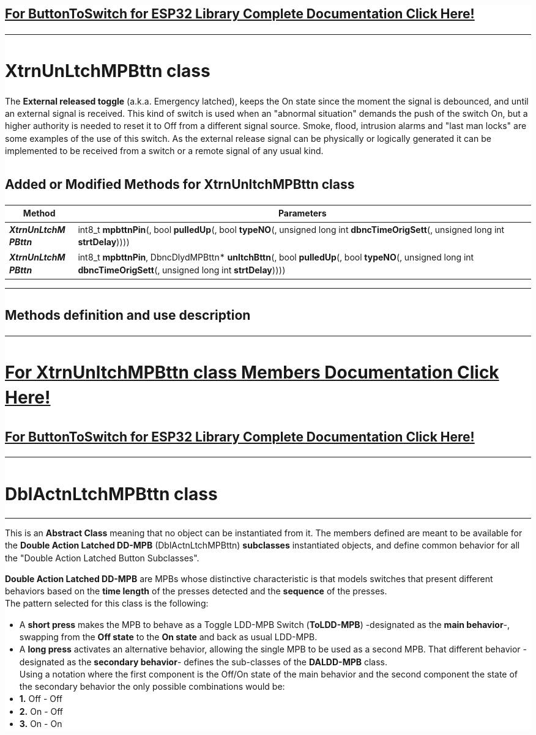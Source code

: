 ## [For ButtonToSwitch for ESP32 Library Complete Documentation Click Here!](https://gabygold67.github.io/ButtonToSwitch_ESP32/)

---  
# XtrnUnLtchMPBttn class  
The **External released toggle** (a.k.a. Emergency latched), keeps the On state since the moment the signal is debounced, and until an external signal is received. This kind of switch is used when an "abnormal situation" demands the push of the switch On, but a higher authority is needed to reset it to Off from a different signal source. Smoke, flood, intrusion alarms and "last man locks" are some examples of the use of this switch. As the external release signal can be physically or logically generated it can be implemented to be received from a switch or a remote signal of any usual kind.  
  
## Added or Modified Methods for XtrnUnltchMPBttn class  

|Method | Parameters|
|---|---|
|**_XtrnUnLtchMPBttn_** |int8_t **mpbttnPin**(, bool **pulledUp**(, bool **typeNO**(, unsigned long int **dbncTimeOrigSett**(, unsigned long int **strtDelay**))))|
|**_XtrnUnLtchMPBttn_** |int8_t **mpbttnPin**, DbncDlydMPBttn* **unltchBttn**(, bool **pulledUp**(, bool **typeNO**(, unsigned long int **dbncTimeOrigSett**(, unsigned long int **strtDelay**))))|  

---  
## Methods definition and use description  
---  

# [For XtrnUnltchMPBttn class Members Documentation Click Here!](https://gabygold67.github.io/ButtonToSwitch_ESP32/class_xtrn_unltch_m_p_bttn-members.html)

## [For ButtonToSwitch for ESP32 Library Complete Documentation Click Here!](https://gabygold67.github.io/ButtonToSwitch_ESP32/)

---  

# DblActnLtchMPBttn class  
---  
 This is an **Abstract Class** meaning that no object can be instantiated from it. The members defined are meant to be available for the **Double Action Latched DD-MPB** (DblActnLtchMPBttn) **subclasses** instantiated objects, and define common behavior for all the "Double Action Latched Button Subclasses".  

 **Double Action Latched DD-MPB** are MPBs whose distinctive characteristic is that models switches that present different behaviors based on the **time length** of the presses detected and the **sequence** of the presses.  
 The pattern selected for this class is the following:  
 - A **short press** makes the MPB to behave as a Toggle LDD-MPB Switch (**ToLDD-MPB**) -designated as the **main behavior**-, swapping from the **Off state** to the **On state** and back as usual LDD-MPB.  
 - A **long press** activates an alternative behavior, allowing the single MPB to be used as a second MPB. That different behavior -designated as the **secondary behavior**- defines the sub-classes of the **DALDD-MPB** class.  
 Using a notation where the first component is the Off/On state of the main behavior and the second component the state of the secondary behavior the only possible combinations would be:  
 - **1.** Off - Off  
 - **2.** On - Off  
 - **3.** On - On  
  